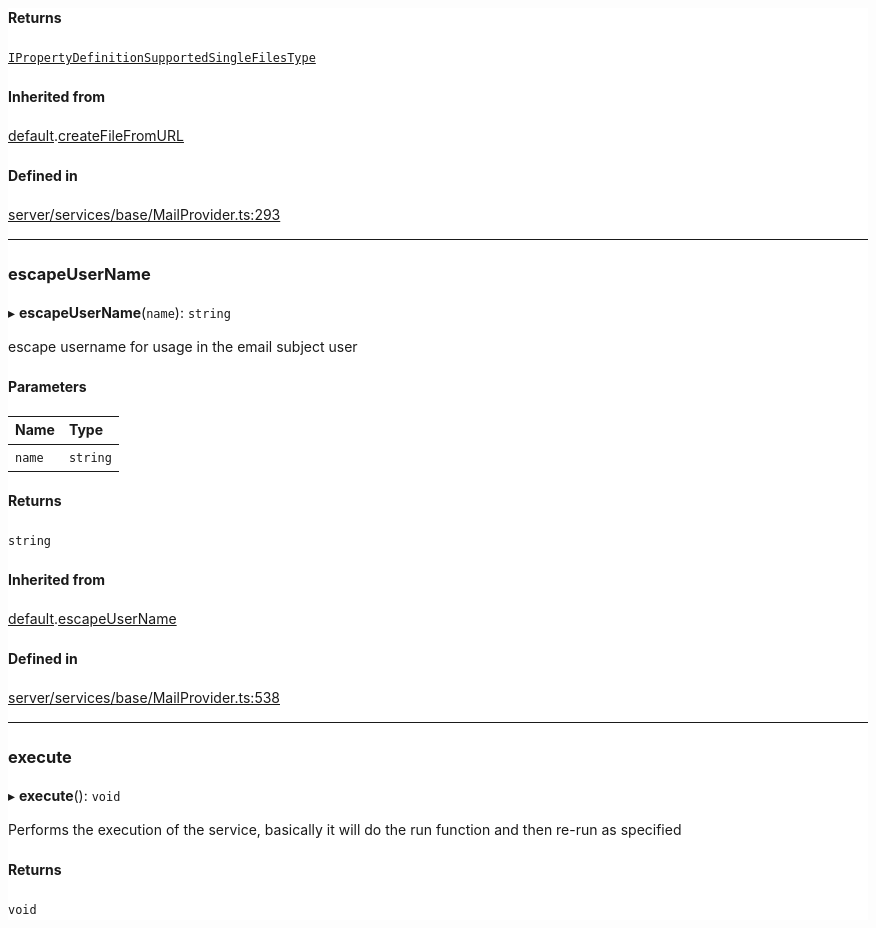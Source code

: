 #### Returns

[`IPropertyDefinitionSupportedSingleFilesType`](../interfaces/base_Root_Module_ItemDefinition_PropertyDefinition_types_files.IPropertyDefinitionSupportedSingleFilesType.md)

#### Inherited from

[default](server_services_base_MailProvider.default.md).[createFileFromURL](server_services_base_MailProvider.default.md#createfilefromurl)

#### Defined in

[server/services/base/MailProvider.ts:293](https://github.com/onzag/itemize/blob/73e0c39e/server/services/base/MailProvider.ts#L293)

___

### escapeUserName

▸ **escapeUserName**(`name`): `string`

escape username for usage in the email subject user

#### Parameters

| Name | Type |
| :------ | :------ |
| `name` | `string` |

#### Returns

`string`

#### Inherited from

[default](server_services_base_MailProvider.default.md).[escapeUserName](server_services_base_MailProvider.default.md#escapeusername)

#### Defined in

[server/services/base/MailProvider.ts:538](https://github.com/onzag/itemize/blob/73e0c39e/server/services/base/MailProvider.ts#L538)

___

### execute

▸ **execute**(): `void`

Performs the execution of the service, basically
it will do the run function and then re-run as specified

#### Returns

`void`
